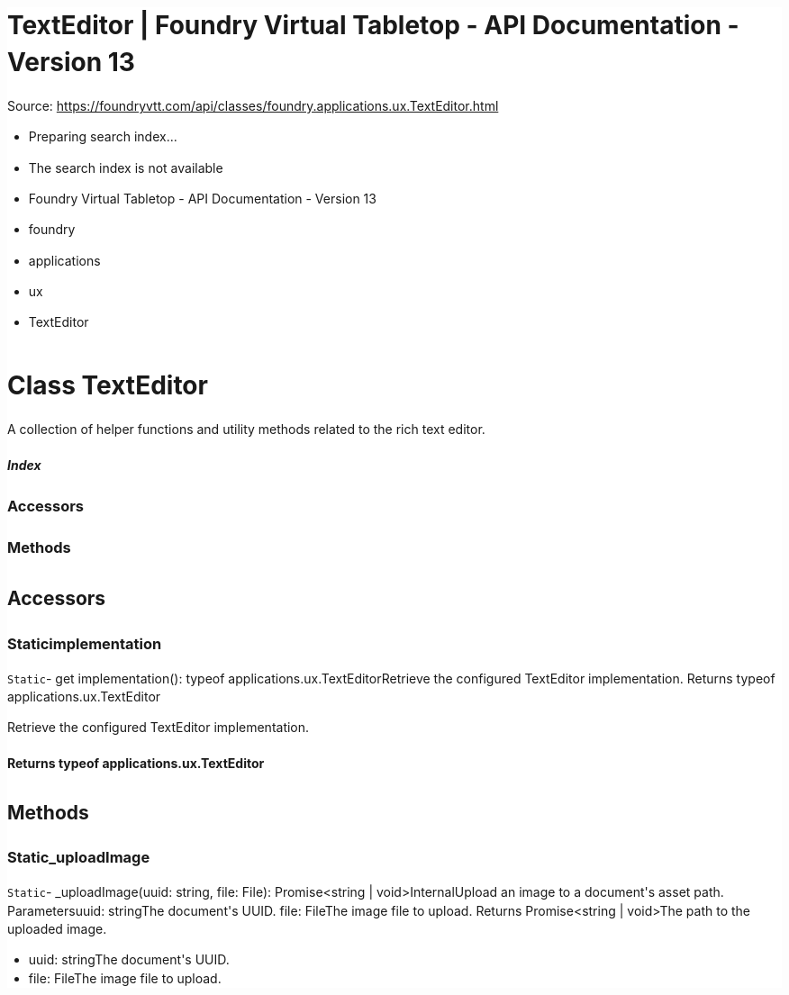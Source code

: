 # TextEditor | Foundry Virtual Tabletop - API Documentation - Version 13

Source: https://foundryvtt.com/api/classes/foundry.applications.ux.TextEditor.html

- Preparing search index...
- The search index is not available

- Foundry Virtual Tabletop - API Documentation - Version 13
- foundry
- applications
- ux
- TextEditor


# Class TextEditor

A collection of helper functions and utility methods related to the rich text editor.


##### Index


### Accessors


### Methods


## Accessors


### Staticimplementation

`Static`- get implementation(): typeof applications.ux.TextEditorRetrieve the configured TextEditor implementation.
Returns typeof applications.ux.TextEditor

Retrieve the configured TextEditor implementation.


#### Returns typeof applications.ux.TextEditor


## Methods


### Static_uploadImage

`Static`- _uploadImage(uuid: string, file: File): Promise<string | void>InternalUpload an image to a document's asset path.
Parametersuuid: stringThe document's UUID.
file: FileThe image file to upload.
Returns Promise<string | void>The path to the uploaded image.
- uuid: stringThe document's UUID.
- file: FileThe image file to upload.
